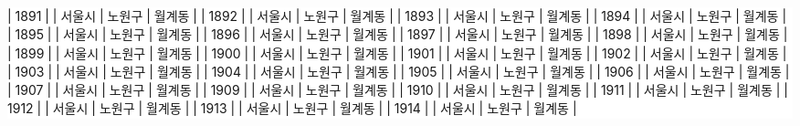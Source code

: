| 1891 |  | 서울시 | 노원구 | 월계동 |
| 1892 |  | 서울시 | 노원구 | 월계동 |
| 1893 |  | 서울시 | 노원구 | 월계동 |
| 1894 |  | 서울시 | 노원구 | 월계동 |
| 1895 |  | 서울시 | 노원구 | 월계동 |
| 1896 |  | 서울시 | 노원구 | 월계동 |
| 1897 |  | 서울시 | 노원구 | 월계동 |
| 1898 |  | 서울시 | 노원구 | 월계동 |
| 1899 |  | 서울시 | 노원구 | 월계동 |
| 1900 |  | 서울시 | 노원구 | 월계동 |
| 1901 |  | 서울시 | 노원구 | 월계동 |
| 1902 |  | 서울시 | 노원구 | 월계동 |
| 1903 |  | 서울시 | 노원구 | 월계동 |
| 1904 |  | 서울시 | 노원구 | 월계동 |
| 1905 |  | 서울시 | 노원구 | 월계동 |
| 1906 |  | 서울시 | 노원구 | 월계동 |
| 1907 |  | 서울시 | 노원구 | 월계동 |
| 1909 |  | 서울시 | 노원구 | 월계동 |
| 1910 |  | 서울시 | 노원구 | 월계동 |
| 1911 |  | 서울시 | 노원구 | 월계동 |
| 1912 |  | 서울시 | 노원구 | 월계동 |
| 1913 |  | 서울시 | 노원구 | 월계동 |
| 1914 |  | 서울시 | 노원구 | 월계동 |